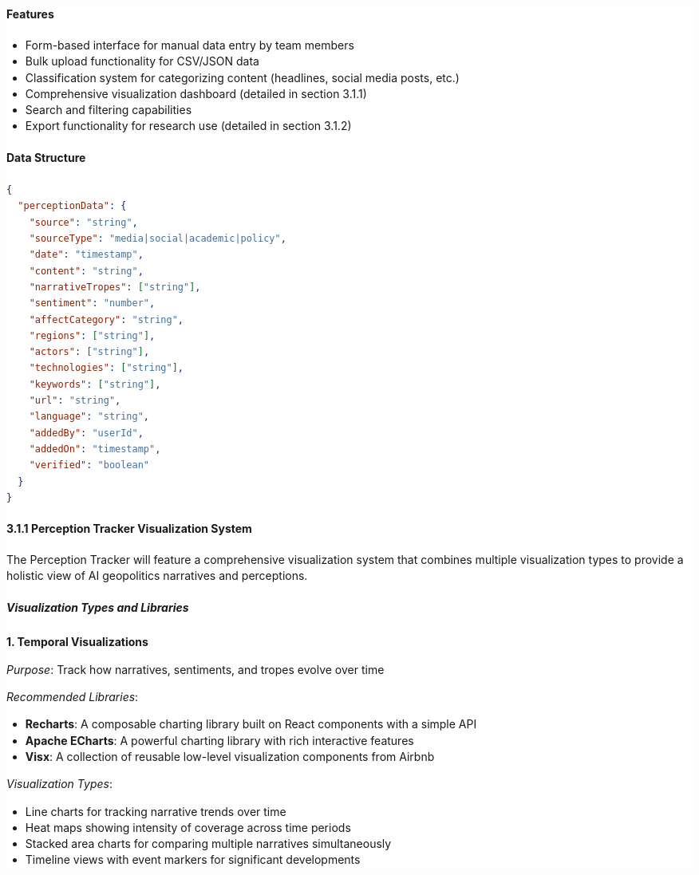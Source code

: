 ```mermaid
```

#### Features
- Form-based interface for manual data entry by team members
- Bulk upload functionality for CSV/JSON data
- Classification system for categorizing content (headlines, social media posts, etc.)
- Comprehensive visualization dashboard (detailed in section 3.1.1)
- Search and filtering capabilities
- Export functionality for research use (detailed in section 3.1.2)

#### Data Structure
```json
{
  "perceptionData": {
    "source": "string",
    "sourceType": "media|social|academic|policy",
    "date": "timestamp",
    "content": "string",
    "narrativeTropes": ["string"],
    "sentiment": "number",
    "affectCategory": "string",
    "regions": ["string"],
    "actors": ["string"],
    "technologies": ["string"],
    "keywords": ["string"],
    "url": "string",
    "language": "string",
    "addedBy": "userId",
    "addedOn": "timestamp",
    "verified": "boolean"
  }
}
```

#### 3.1.1 Perception Tracker Visualization System

The Perception Tracker will feature a comprehensive visualization system that combines multiple visualization types to provide a holistic view of AI geopolitics narratives and perceptions.

##### Visualization Types and Libraries

**1. Temporal Visualizations**

*Purpose*: Track how narratives, sentiments, and tropes evolve over time

*Recommended Libraries*:
- **Recharts**: A composable charting library built on React components with a simple API
- **Apache ECharts**: A powerful charting library with rich interactive features
- **Visx**: A collection of reusable low-level visualization components from Airbnb

*Visualization Types*:
- Line charts for tracking narrative trends over time
- Heat maps showing intensity of coverage across time periods
- Stacked area charts for comparing multiple narratives simultaneously
- Timeline views with event markers for significant developments
